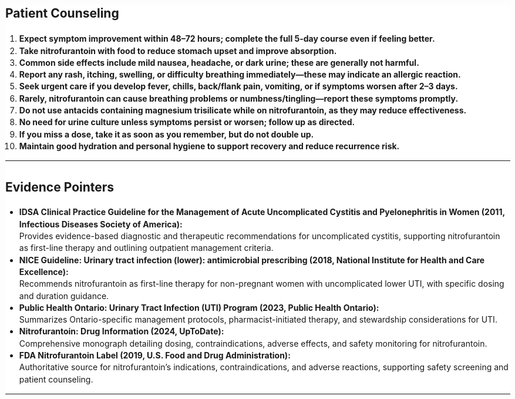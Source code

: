 
## Patient Counseling

1. **Expect symptom improvement within 48–72 hours; complete the full 5-day course even if feeling better.**
2. **Take nitrofurantoin with food to reduce stomach upset and improve absorption.**
3. **Common side effects include mild nausea, headache, or dark urine; these are generally not harmful.**
4. **Report any rash, itching, swelling, or difficulty breathing immediately—these may indicate an allergic reaction.**
5. **Seek urgent care if you develop fever, chills, back/flank pain, vomiting, or if symptoms worsen after 2–3 days.**
6. **Rarely, nitrofurantoin can cause breathing problems or numbness/tingling—report these symptoms promptly.**
7. **Do not use antacids containing magnesium trisilicate while on nitrofurantoin, as they may reduce effectiveness.**
8. **No need for urine culture unless symptoms persist or worsen; follow up as directed.**
9. **If you miss a dose, take it as soon as you remember, but do not double up.**
10. **Maintain good hydration and personal hygiene to support recovery and reduce recurrence risk.**

---

## Evidence Pointers

- **IDSA Clinical Practice Guideline for the Management of Acute Uncomplicated Cystitis and Pyelonephritis in Women (2011, Infectious Diseases Society of America):**  
  Provides evidence-based diagnostic and therapeutic recommendations for uncomplicated cystitis, supporting nitrofurantoin as first-line therapy and outlining outpatient management criteria.
- **NICE Guideline: Urinary tract infection (lower): antimicrobial prescribing (2018, National Institute for Health and Care Excellence):**  
  Recommends nitrofurantoin as first-line therapy for non-pregnant women with uncomplicated lower UTI, with specific dosing and duration guidance.
- **Public Health Ontario: Urinary Tract Infection (UTI) Program (2023, Public Health Ontario):**  
  Summarizes Ontario-specific management protocols, pharmacist-initiated therapy, and stewardship considerations for UTI.
- **Nitrofurantoin: Drug Information (2024, UpToDate):**  
  Comprehensive monograph detailing dosing, contraindications, adverse effects, and safety monitoring for nitrofurantoin.
- **FDA Nitrofurantoin Label (2019, U.S. Food and Drug Administration):**  
  Authoritative source for nitrofurantoin’s indications, contraindications, and adverse reactions, supporting safety screening and patient counseling.

---